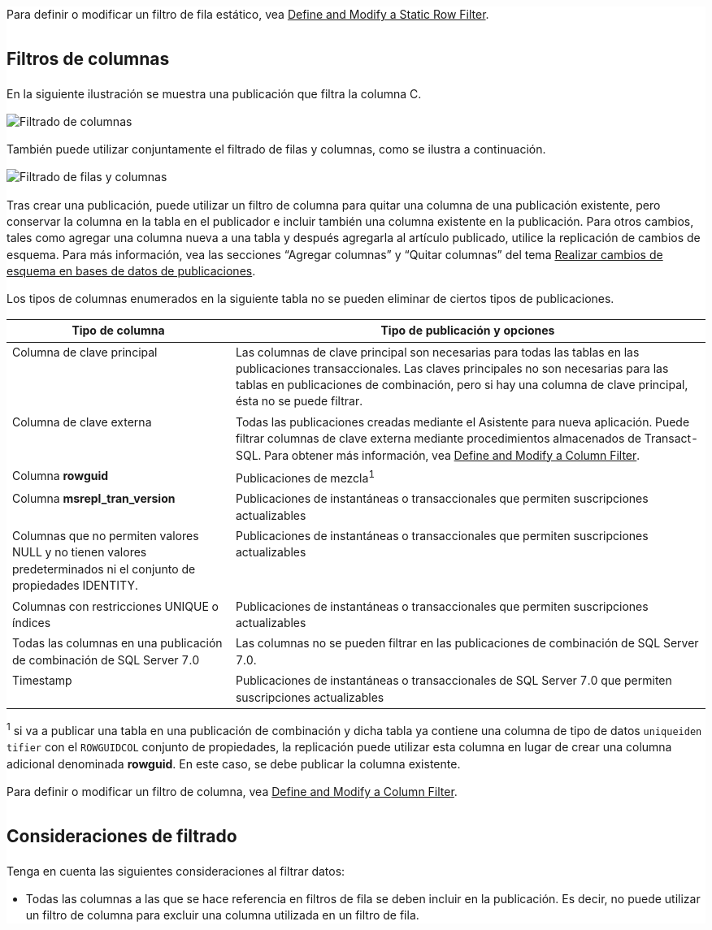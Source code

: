  Para definir o modificar un filtro de fila estático, vea [Define and Modify a Static Row Filter](define-and-modify-a-static-row-filter.md).  
  
## <a name="column-filters"></a>Filtros de columnas  
 En la siguiente ilustración se muestra una publicación que filtra la columna C.  
  
 ![Filtrado de columnas](../media/repl-17.gif "Filtrado de columnas")  
  
 También puede utilizar conjuntamente el filtrado de filas y columnas, como se ilustra a continuación.  
  
 ![Filtrado de filas y columnas](../media/repl-18.gif "Filtrado de filas y columnas")  
  
 Tras crear una publicación, puede utilizar un filtro de columna para quitar una columna de una publicación existente, pero conservar la columna en la tabla en el publicador e incluir también una columna existente en la publicación. Para otros cambios, tales como agregar una columna nueva a una tabla y después agregarla al artículo publicado, utilice la replicación de cambios de esquema. Para más información, vea las secciones “Agregar columnas” y “Quitar columnas” del tema [Realizar cambios de esquema en bases de datos de publicaciones](make-schema-changes-on-publication-databases.md).  
  
 Los tipos de columnas enumerados en la siguiente tabla no se pueden eliminar de ciertos tipos de publicaciones.  
  
|Tipo de columna|Tipo de publicación y opciones|  
|-----------------|-------------------------------------|  
|Columna de clave principal|Las columnas de clave principal son necesarias para todas las tablas en las publicaciones transaccionales. Las claves principales no son necesarias para las tablas en publicaciones de combinación, pero si hay una columna de clave principal, ésta no se puede filtrar.|  
|Columna de clave externa|Todas las publicaciones creadas mediante el Asistente para nueva aplicación. Puede filtrar columnas de clave externa mediante procedimientos almacenados de Transact-SQL. Para obtener más información, vea [Define and Modify a Column Filter](define-and-modify-a-column-filter.md).|  
|Columna **rowguid**|Publicaciones de mezcla<sup>1</sup>|  
|Columna **msrepl_tran_version**|Publicaciones de instantáneas o transaccionales que permiten suscripciones actualizables|  
|Columnas que no permiten valores NULL y no tienen valores predeterminados ni el conjunto de propiedades IDENTITY.|Publicaciones de instantáneas o transaccionales que permiten suscripciones actualizables|  
|Columnas con restricciones UNIQUE o índices|Publicaciones de instantáneas o transaccionales que permiten suscripciones actualizables|  
|Todas las columnas en una publicación de combinación de SQL Server 7.0|Las columnas no se pueden filtrar en las publicaciones de combinación de SQL Server 7.0.|  
|Timestamp|Publicaciones de instantáneas o transaccionales de SQL Server 7.0 que permiten suscripciones actualizables|  
  
 <sup>1</sup> si va a publicar una tabla en una publicación de combinación y dicha tabla ya contiene una columna de tipo de datos `uniqueidentifier` con el `ROWGUIDCOL` conjunto de propiedades, la replicación puede utilizar esta columna en lugar de crear una columna adicional denominada **rowguid**. En este caso, se debe publicar la columna existente.  
  
 Para definir o modificar un filtro de columna, vea [Define and Modify a Column Filter](define-and-modify-a-column-filter.md).  
  
## <a name="filtering-considerations"></a>Consideraciones de filtrado  
 Tenga en cuenta las siguientes consideraciones al filtrar datos:  
  
-   Todas las columnas a las que se hace referencia en filtros de fila se deben incluir en la publicación. Es decir, no puede utilizar un filtro de columna para excluir una columna utilizada en un filtro de fila.  
  
